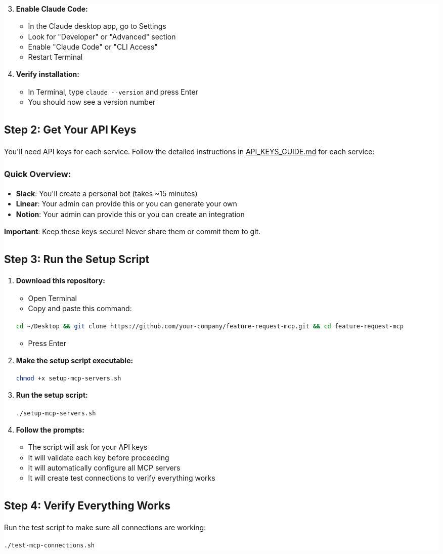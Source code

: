 3. **Enable Claude Code:**
   - In the Claude desktop app, go to Settings
   - Look for "Developer" or "Advanced" section
   - Enable "Claude Code" or "CLI Access"
   - Restart Terminal

4. **Verify installation:**
   - In Terminal, type `claude --version` and press Enter
   - You should now see a version number

## Step 2: Get Your API Keys

You'll need API keys for each service. Follow the detailed instructions in [API_KEYS_GUIDE.md](./API_KEYS_GUIDE.md) for each service:

### Quick Overview:
- **Slack**: You'll create a personal bot (takes ~15 minutes)
- **Linear**: Your admin can provide this or you can generate your own
- **Notion**: Your admin can provide this or you can create an integration

**Important**: Keep these keys secure! Never share them or commit them to git.

## Step 3: Run the Setup Script

1. **Download this repository:**
   - Open Terminal
   - Copy and paste this command:
   ```bash
   cd ~/Desktop && git clone https://github.com/your-company/feature-request-mcp.git && cd feature-request-mcp
   ```
   - Press Enter

2. **Make the setup script executable:**
   ```bash
   chmod +x setup-mcp-servers.sh
   ```

3. **Run the setup script:**
   ```bash
   ./setup-mcp-servers.sh
   ```

4. **Follow the prompts:**
   - The script will ask for your API keys
   - It will validate each key before proceeding
   - It will automatically configure all MCP servers
   - It will create test connections to verify everything works

## Step 4: Verify Everything Works

Run the test script to make sure all connections are working:

```bash
./test-mcp-connections.sh
```
